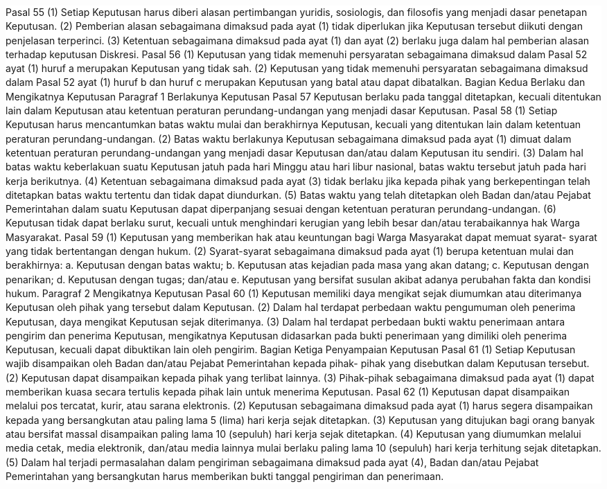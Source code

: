 Pasal 55
(1) Setiap Keputusan harus diberi alasan pertimbangan yuridis, sosiologis, dan filosofis yang menjadi dasar penetapan Keputusan.
(2) Pemberian alasan sebagaimana dimaksud pada ayat (1) tidak diperlukan jika Keputusan tersebut diikuti dengan penjelasan terperinci.
(3) Ketentuan sebagaimana dimaksud pada ayat (1) dan ayat (2) berlaku juga dalam hal pemberian alasan terhadap keputusan Diskresi.
Pasal 56
(1) Keputusan yang tidak memenuhi persyaratan sebagaimana dimaksud dalam Pasal 52 ayat (1) huruf a merupakan Keputusan yang tidak sah.
(2) Keputusan yang tidak memenuhi persyaratan sebagaimana dimaksud dalam Pasal 52 ayat (1) huruf b dan huruf c merupakan Keputusan yang batal atau dapat dibatalkan.
Bagian Kedua Berlaku dan Mengikatnya Keputusan Paragraf 1 Berlakunya Keputusan
Pasal 57
Keputusan berlaku pada tanggal ditetapkan, kecuali ditentukan lain dalam Keputusan atau ketentuan peraturan perundang-undangan yang menjadi dasar Keputusan.
Pasal 58
(1) Setiap Keputusan harus mencantumkan batas waktu mulai dan berakhirnya Keputusan, kecuali yang ditentukan lain dalam ketentuan peraturan perundang-undangan.
(2) Batas waktu berlakunya Keputusan sebagaimana dimaksud pada ayat (1) dimuat dalam ketentuan peraturan perundang-undangan yang menjadi dasar Keputusan dan/atau dalam Keputusan itu sendiri.
(3) Dalam hal batas waktu keberlakuan suatu Keputusan jatuh pada hari Minggu atau hari libur nasional, batas waktu tersebut jatuh pada hari kerja berikutnya.
(4) Ketentuan sebagaimana dimaksud pada ayat (3) tidak berlaku jika kepada pihak yang berkepentingan telah ditetapkan batas waktu tertentu dan tidak dapat diundurkan.
(5) Batas waktu yang telah ditetapkan oleh Badan dan/atau Pejabat Pemerintahan dalam suatu Keputusan dapat diperpanjang sesuai dengan ketentuan peraturan perundang-undangan.
(6) Keputusan tidak dapat berlaku surut, kecuali untuk menghindari kerugian yang lebih besar dan/atau terabaikannya hak Warga Masyarakat.
Pasal 59
(1) Keputusan yang memberikan hak atau keuntungan bagi Warga Masyarakat dapat memuat syarat- syarat yang tidak bertentangan dengan hukum.
(2) Syarat-syarat sebagaimana dimaksud pada ayat (1) berupa ketentuan mulai dan berakhirnya:
a. Keputusan dengan batas waktu;
b. Keputusan atas kejadian pada masa yang akan datang;
c. Keputusan dengan penarikan;
d. Keputusan dengan tugas; dan/atau
e. Keputusan yang bersifat susulan akibat adanya perubahan fakta dan kondisi hukum. Paragraf 2 Mengikatnya Keputusan
Pasal 60
(1) Keputusan memiliki daya mengikat sejak diumumkan atau diterimanya Keputusan oleh pihak yang tersebut dalam Keputusan.
(2) Dalam hal terdapat perbedaan waktu pengumuman oleh penerima Keputusan, daya mengikat Keputusan sejak diterimanya.
(3) Dalam hal terdapat perbedaan bukti waktu penerimaan antara pengirim dan penerima Keputusan, mengikatnya Keputusan didasarkan pada bukti penerimaan yang dimiliki oleh penerima Keputusan, kecuali dapat dibuktikan lain oleh pengirim.
Bagian Ketiga Penyampaian Keputusan
Pasal 61
(1) Setiap Keputusan wajib disampaikan oleh Badan dan/atau Pejabat Pemerintahan kepada pihak- pihak yang disebutkan dalam Keputusan tersebut.
(2) Keputusan dapat disampaikan kepada pihak yang terlibat lainnya.
(3) Pihak-pihak sebagaimana dimaksud pada ayat (1) dapat memberikan kuasa secara tertulis kepada pihak lain untuk menerima Keputusan.
Pasal 62
(1) Keputusan dapat disampaikan melalui pos tercatat, kurir, atau sarana elektronis.
(2) Keputusan sebagaimana dimaksud pada ayat (1) harus segera disampaikan kepada yang bersangkutan atau paling lama 5 (lima) hari kerja sejak ditetapkan.
(3) Keputusan yang ditujukan bagi orang banyak atau bersifat massal disampaikan paling lama 10 (sepuluh) hari kerja sejak ditetapkan.
(4) Keputusan yang diumumkan melalui media cetak, media elektronik, dan/atau media lainnya mulai berlaku paling lama 10 (sepuluh) hari kerja terhitung sejak ditetapkan.
(5) Dalam hal terjadi permasalahan dalam pengiriman sebagaimana dimaksud pada ayat (4), Badan dan/atau Pejabat Pemerintahan yang bersangkutan harus memberikan bukti tanggal pengiriman dan penerimaan.